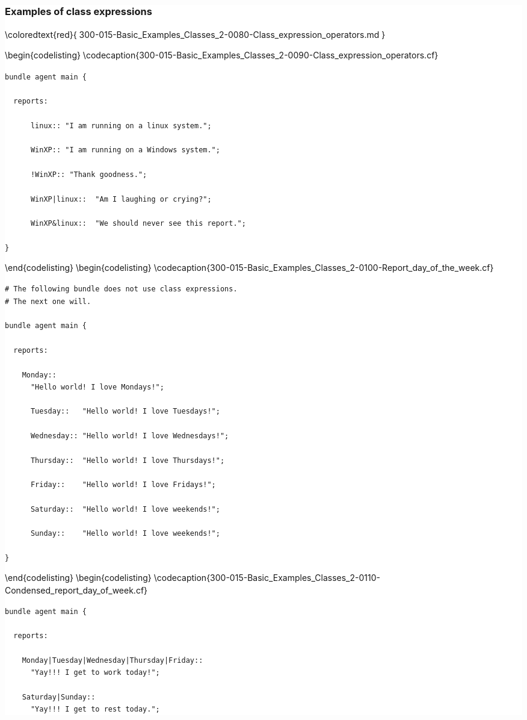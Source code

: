 ### Examples of class expressions

\coloredtext{red}{ 300-015-Basic\_Examples\_Classes\_2-0080-Class\_expression\_operators.md }

\begin{codelisting}
\codecaption{300-015-Basic\_Examples\_Classes\_2-0090-Class\_expression\_operators.cf}
```cfengine3, options: "linenos": true
bundle agent main {

  reports:

      linux:: "I am running on a linux system.";

      WinXP:: "I am running on a Windows system.";

      !WinXP:: "Thank goodness.";

      WinXP|linux::  "Am I laughing or crying?";

      WinXP&linux::  "We should never see this report.";

}
```
\end{codelisting}
\begin{codelisting}
\codecaption{300-015-Basic\_Examples\_Classes\_2-0100-Report\_day\_of\_the\_week.cf}
```cfengine3, options: "linenos": true
# The following bundle does not use class expressions.
# The next one will.

bundle agent main {

  reports:

    Monday::
      "Hello world! I love Mondays!";

      Tuesday::   "Hello world! I love Tuesdays!";

      Wednesday:: "Hello world! I love Wednesdays!";

      Thursday::  "Hello world! I love Thursdays!";

      Friday::    "Hello world! I love Fridays!";

      Saturday::  "Hello world! I love weekends!";

      Sunday::    "Hello world! I love weekends!";

}
```
\end{codelisting}
\begin{codelisting}
\codecaption{300-015-Basic\_Examples\_Classes\_2-0110-Condensed\_report\_day\_of\_week.cf}
```cfengine3, options: "linenos": true
bundle agent main {

  reports:

    Monday|Tuesday|Wednesday|Thursday|Friday::
      "Yay!!! I get to work today!";

    Saturday|Sunday::
      "Yay!!! I get to rest today.";

```